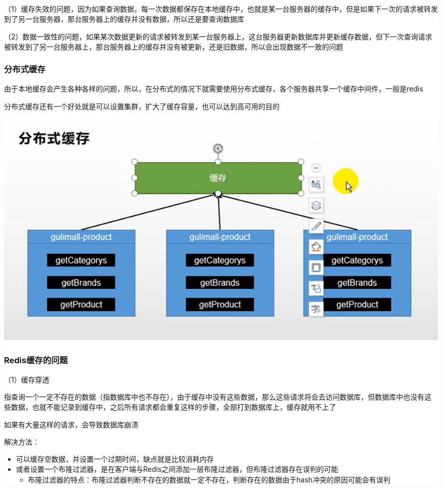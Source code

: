 （1）缓存失效的问题，因为如果查询数据，每一次数据都保存在本地缓存中，也就是某一台服务器的缓存中，但是如果下一次的请求被转发到了另一台服务器，那台服务器上的缓存并没有数据，所以还是要查询数据库

（2）数据一致性的问题，如果某次数据更新的请求被转发到某一台服务器上，这台服务器更新数据库并更新缓存数据，但下一次查询请求被转发到了另一台服务器上，那台服务器上的缓存并没有被更新，还是旧数据，所以会出现数据不一致的问题

### **分布式缓存**

由于本地缓存会产生各种各样的问题，所以，在分布式的情况下就需要使用分布式缓存，各个服务器共享一个缓存中间件，一般是redis

分布式缓存还有一个好处就是可以设置集群，扩大了缓存容量，也可以达到高可用的目的	

![image-20220629161210343](Redis部分.assets/image-20220629161210343.png)



### **Redis缓存的问题**

（1）缓存穿透

指查询一个一定不存在的数据（指数据库中也不存在），由于缓存中没有这些数据，那么这些请求将会去访问数据库，但数据库中也没有这些数据，也就不能记录到缓存中，之后所有请求都会重复这样的步骤，全部打到数据库上，缓存就用不上了

如果有大量这样的请求，会导致数据库崩溃

解决方法：

+ 可以缓存空数据，并设置一个过期时间，缺点就是比较消耗内存
+ 或者设置一个布隆过滤器，是在客户端与Redis之间添加一层布隆过滤器，但布隆过滤器存在误判的可能
  + 布隆过滤器的特点：布隆过滤器判断不存在的数据就一定不存在，判断存在的数据由于hash冲突的原因可能会有误判
